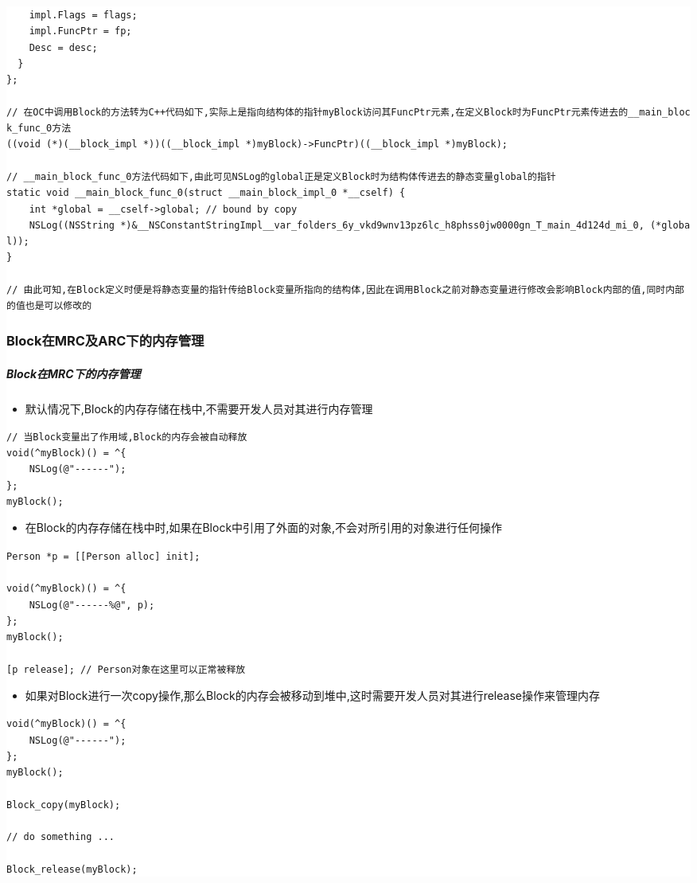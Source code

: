 ```
    impl.Flags = flags;
    impl.FuncPtr = fp;
    Desc = desc;
  }
};

// 在OC中调用Block的方法转为C++代码如下,实际上是指向结构体的指针myBlock访问其FuncPtr元素,在定义Block时为FuncPtr元素传进去的__main_block_func_0方法
((void (*)(__block_impl *))((__block_impl *)myBlock)->FuncPtr)((__block_impl *)myBlock);

// __main_block_func_0方法代码如下,由此可见NSLog的global正是定义Block时为结构体传进去的静态变量global的指针
static void __main_block_func_0(struct __main_block_impl_0 *__cself) {
    int *global = __cself->global; // bound by copy
    NSLog((NSString *)&__NSConstantStringImpl__var_folders_6y_vkd9wnv13pz6lc_h8phss0jw0000gn_T_main_4d124d_mi_0, (*global));
}

// 由此可知,在Block定义时便是将静态变量的指针传给Block变量所指向的结构体,因此在调用Block之前对静态变量进行修改会影响Block内部的值,同时内部的值也是可以修改的
```

### Block在MRC及ARC下的内存管理

##### Block在MRC下的内存管理

- 默认情况下,Block的内存存储在栈中,不需要开发人员对其进行内存管理

```
// 当Block变量出了作用域,Block的内存会被自动释放
void(^myBlock)() = ^{
    NSLog(@"------");
};
myBlock();
```

- 在Block的内存存储在栈中时,如果在Block中引用了外面的对象,不会对所引用的对象进行任何操作

```
Person *p = [[Person alloc] init];
        
void(^myBlock)() = ^{
    NSLog(@"------%@", p);
};
myBlock();
        
[p release]; // Person对象在这里可以正常被释放
```

- 如果对Block进行一次copy操作,那么Block的内存会被移动到堆中,这时需要开发人员对其进行release操作来管理内存

```
void(^myBlock)() = ^{
    NSLog(@"------");
};
myBlock();
        
Block_copy(myBlock);
        
// do something ...
        
Block_release(myBlock);
```
